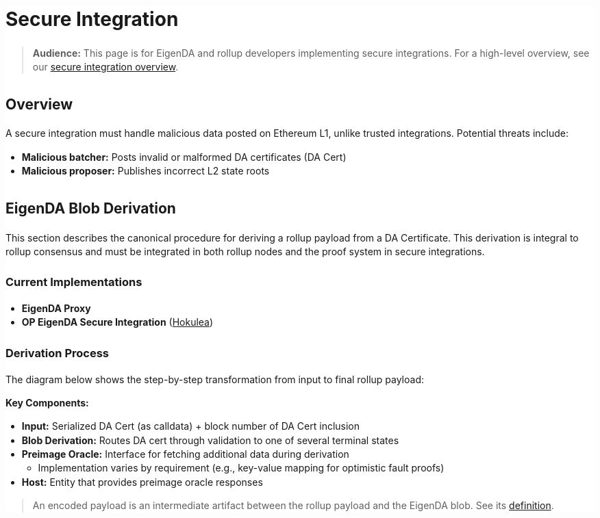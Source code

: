 # Secure Integration

> **Audience:** This page is for EigenDA and rollup developers implementing secure integrations. For a high-level overview, see our [secure integration overview](https://docs.eigenda.xyz/integrations-guides/rollup-guides/integrations-overview).

## Overview

A secure integration must handle malicious data posted on Ethereum L1, unlike trusted integrations. Potential threats include:

- **Malicious batcher:** Posts invalid or malformed DA certificates (DA Cert)
- **Malicious proposer:** Publishes incorrect L2 state roots 

## EigenDA Blob Derivation

This section describes the canonical procedure for deriving a rollup payload from a DA Certificate. This derivation is integral to rollup consensus and must be integrated in both rollup nodes and the proof system in secure integrations.

### Current Implementations

- **EigenDA Proxy**
- **OP EigenDA Secure Integration** ([Hokulea](https://github.com/Layr-Labs/hokulea/tree/master))

### Derivation Process

The diagram below shows the step-by-step transformation from input to final rollup payload:

**Key Components:**
- **Input:** Serialized DA Cert (as calldata) + block number of DA Cert inclusion
- **Blob Derivation:** Routes DA cert through validation to one of several terminal states
- **Preimage Oracle:** Interface for fetching additional data during derivation
  - Implementation varies by requirement (e.g., key-value mapping for optimistic fault proofs)
- **Host:** Entity that provides preimage oracle responses

> An encoded payload is an intermediate artifact between the rollup payload and the EigenDA blob. See its [definition](./3-data-structs.md/#encodedpayload).

